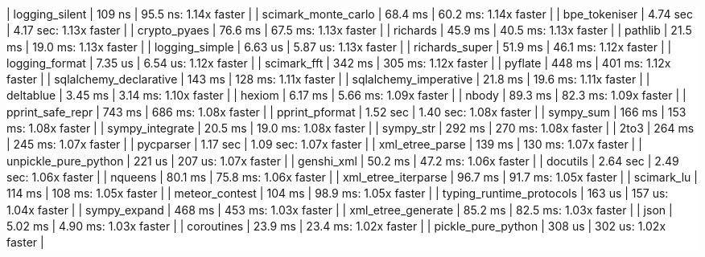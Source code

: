 | logging_silent             | 109 ns                                                 | 95.5 ns: 1.14x faster                                             |
| scimark_monte_carlo        | 68.4 ms                                                | 60.2 ms: 1.14x faster                                             |
| bpe_tokeniser              | 4.74 sec                                               | 4.17 sec: 1.13x faster                                            |
| crypto_pyaes               | 76.6 ms                                                | 67.5 ms: 1.13x faster                                             |
| richards                   | 45.9 ms                                                | 40.5 ms: 1.13x faster                                             |
| pathlib                    | 21.5 ms                                                | 19.0 ms: 1.13x faster                                             |
| logging_simple             | 6.63 us                                                | 5.87 us: 1.13x faster                                             |
| richards_super             | 51.9 ms                                                | 46.1 ms: 1.12x faster                                             |
| logging_format             | 7.35 us                                                | 6.54 us: 1.12x faster                                             |
| scimark_fft                | 342 ms                                                 | 305 ms: 1.12x faster                                              |
| pyflate                    | 448 ms                                                 | 401 ms: 1.12x faster                                              |
| sqlalchemy_declarative     | 143 ms                                                 | 128 ms: 1.11x faster                                              |
| sqlalchemy_imperative      | 21.8 ms                                                | 19.6 ms: 1.11x faster                                             |
| deltablue                  | 3.45 ms                                                | 3.14 ms: 1.10x faster                                             |
| hexiom                     | 6.17 ms                                                | 5.66 ms: 1.09x faster                                             |
| nbody                      | 89.3 ms                                                | 82.3 ms: 1.09x faster                                             |
| pprint_safe_repr           | 743 ms                                                 | 686 ms: 1.08x faster                                              |
| pprint_pformat             | 1.52 sec                                               | 1.40 sec: 1.08x faster                                            |
| sympy_sum                  | 166 ms                                                 | 153 ms: 1.08x faster                                              |
| sympy_integrate            | 20.5 ms                                                | 19.0 ms: 1.08x faster                                             |
| sympy_str                  | 292 ms                                                 | 270 ms: 1.08x faster                                              |
| 2to3                       | 264 ms                                                 | 245 ms: 1.07x faster                                              |
| pycparser                  | 1.17 sec                                               | 1.09 sec: 1.07x faster                                            |
| xml_etree_parse            | 139 ms                                                 | 130 ms: 1.07x faster                                              |
| unpickle_pure_python       | 221 us                                                 | 207 us: 1.07x faster                                              |
| genshi_xml                 | 50.2 ms                                                | 47.2 ms: 1.06x faster                                             |
| docutils                   | 2.64 sec                                               | 2.49 sec: 1.06x faster                                            |
| nqueens                    | 80.1 ms                                                | 75.8 ms: 1.06x faster                                             |
| xml_etree_iterparse        | 96.7 ms                                                | 91.7 ms: 1.05x faster                                             |
| scimark_lu                 | 114 ms                                                 | 108 ms: 1.05x faster                                              |
| meteor_contest             | 104 ms                                                 | 98.9 ms: 1.05x faster                                             |
| typing_runtime_protocols   | 163 us                                                 | 157 us: 1.04x faster                                              |
| sympy_expand               | 468 ms                                                 | 453 ms: 1.03x faster                                              |
| xml_etree_generate         | 85.2 ms                                                | 82.5 ms: 1.03x faster                                             |
| json                       | 5.02 ms                                                | 4.90 ms: 1.03x faster                                             |
| coroutines                 | 23.9 ms                                                | 23.4 ms: 1.02x faster                                             |
| pickle_pure_python         | 308 us                                                 | 302 us: 1.02x faster                                              |